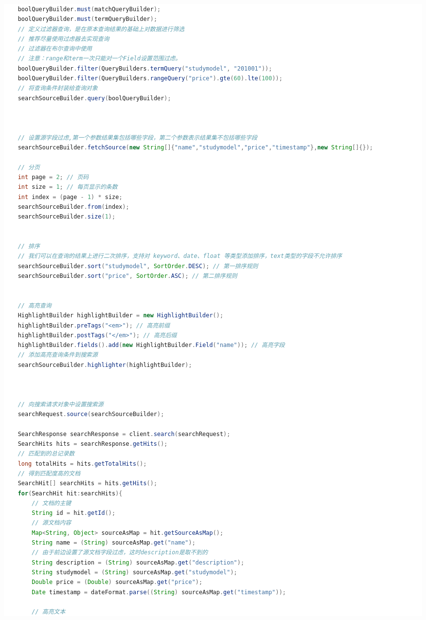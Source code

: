 ```java
    boolQueryBuilder.must(matchQueryBuilder);
    boolQueryBuilder.must(termQueryBuilder);
    // 定义过滤器查询，是在原本查询结果的基础上对数据进行筛选
    // 推荐尽量使用过虑器去实现查询
    // 过滤器在布尔查询中使用
    // 注意：range和term一次只能对一个Field设置范围过虑。
    boolQueryBuilder.filter(QueryBuilders.termQuery("studymodel", "201001"));
    boolQueryBuilder.filter(QueryBuilders.rangeQuery("price").gte(60).lte(100));
    // 将查询条件封装给查询对象
    searchSourceBuilder.query(boolQueryBuilder);



    // 设置源字段过虑,第一个参数结果集包括哪些字段，第二个参数表示结果集不包括哪些字段
    searchSourceBuilder.fetchSource(new String[]{"name","studymodel","price","timestamp"},new String[]{});

    // 分页
    int page = 2; // 页码
    int size = 1; // 每页显示的条数
    int index = (page - 1) * size;
    searchSourceBuilder.from(index);
    searchSourceBuilder.size(1);


    // 排序
    // 我们可以在查询的结果上进行二次排序，支持对 keyword、date、float 等类型添加排序，text类型的字段不允许排序
    searchSourceBuilder.sort("studymodel", SortOrder.DESC); // 第一排序规则
    searchSourceBuilder.sort("price", SortOrder.ASC); // 第二排序规则


    // 高亮查询
    HighlightBuilder highlightBuilder = new HighlightBuilder();
    highlightBuilder.preTags("<em>"); // 高亮前缀
    highlightBuilder.postTags("</em>"); // 高亮后缀
    highlightBuilder.fields().add(new HighlightBuilder.Field("name")); // 高亮字段
    // 添加高亮查询条件到搜索源
    searchSourceBuilder.highlighter(highlightBuilder);


    
    // 向搜索请求对象中设置搜索源
    searchRequest.source(searchSourceBuilder);

    SearchResponse searchResponse = client.search(searchRequest);
    SearchHits hits = searchResponse.getHits();
    // 匹配到的总记录数
    long totalHits = hits.getTotalHits();
    // 得到匹配度高的文档
    SearchHit[] searchHits = hits.getHits();
    for(SearchHit hit:searchHits){
        // 文档的主键
        String id = hit.getId();
        // 源文档内容
        Map<String, Object> sourceAsMap = hit.getSourceAsMap();
        String name = (String) sourceAsMap.get("name");
        // 由于前边设置了源文档字段过虑，这时description是取不到的
        String description = (String) sourceAsMap.get("description");
        String studymodel = (String) sourceAsMap.get("studymodel");
        Double price = (Double) sourceAsMap.get("price");
        Date timestamp = dateFormat.parse((String) sourceAsMap.get("timestamp"));

        // 高亮文本
```